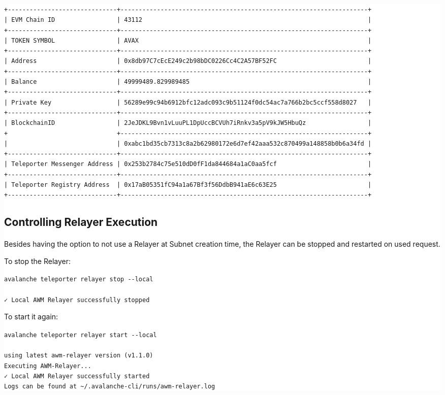 ```shell
+------------------------------+--------------------------------------------------------------------+
| EVM Chain ID                 | 43112                                                              |
+------------------------------+--------------------------------------------------------------------+
| TOKEN SYMBOL                 | AVAX                                                               |
+------------------------------+--------------------------------------------------------------------+
| Address                      | 0x8db97C7cEcE249c2b98bDC0226Cc4C2A57BF52FC                         |
+------------------------------+--------------------------------------------------------------------+
| Balance                      | 49999489.829989485                                                 |
+------------------------------+--------------------------------------------------------------------+
| Private Key                  | 56289e99c94b6912bfc12adc093c9b51124f0dc54ac7a766b2bc5ccf558d8027   |
+------------------------------+--------------------------------------------------------------------+
| BlockchainID                 | 2JeJDKL9Bvn1vLuuPL1DpUccBCVUh7iRnkv3a5pV9kJW5HbuQz                 |
+                              +--------------------------------------------------------------------+
|                              | 0xabc1bd35cb7313c8a2b62980172e6d7ef42aaa532c870499a148858b0b6a34fd |
+------------------------------+--------------------------------------------------------------------+
| Teleporter Messenger Address | 0x253b2784c75e510dD0fF1da844684a1aC0aa5fcf                         |
+------------------------------+--------------------------------------------------------------------+
| Teleporter Registry Address  | 0x17aB05351fC94a1a67Bf3f56DdbB941aE6c63E25                         |
+------------------------------+--------------------------------------------------------------------+
```

## Controlling Relayer Execution

Besides having the option to not use a Relayer at Subnet creation time, the Relayer
can be stopped and restarted on used request.

To stop the Relayer:

```shell
avalanche teleporter relayer stop --local

✓ Local AWM Relayer successfully stopped
```

To start it again:

```shell
avalanche teleporter relayer start --local

using latest awm-relayer version (v1.1.0)
Executing AWM-Relayer...
✓ Local AWM Relayer successfully started
Logs can be found at ~/.avalanche-cli/runs/awm-relayer.log
```
